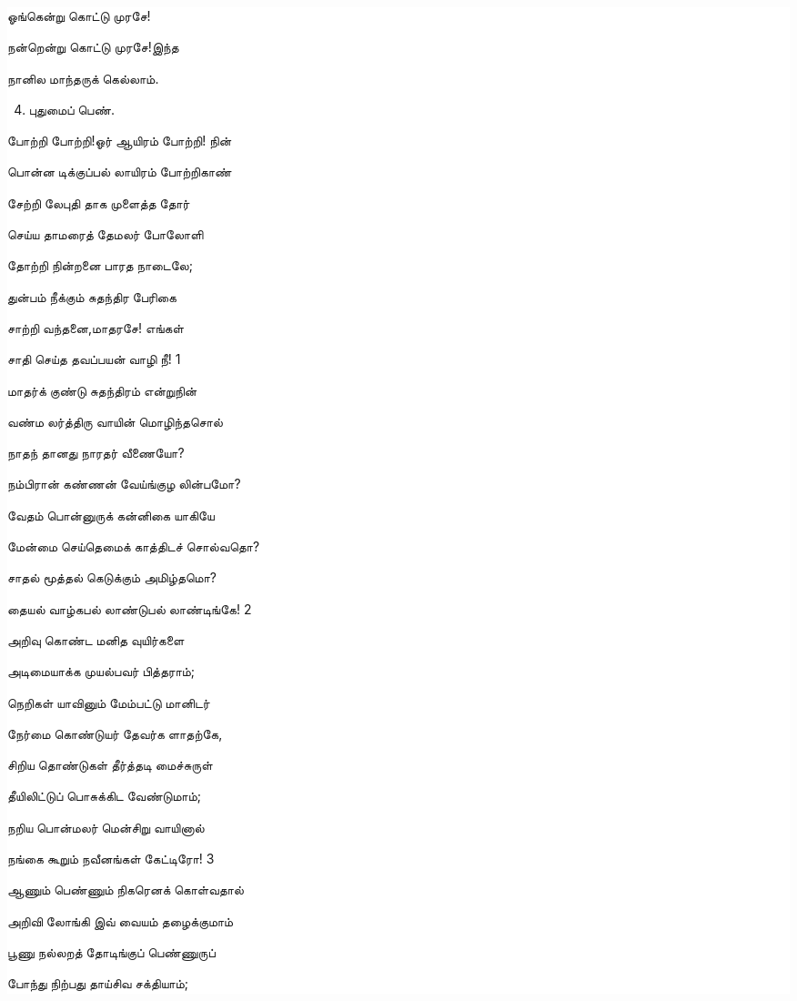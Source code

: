 ஓங்கென்று கொட்டு முரசே!  

நன்றென்று கொட்டு முரசே!இந்த  

நானில மாந்தருக் கெல்லாம்.  

  

4. புதுமைப் பெண்.  

போற்றி போற்றி!ஓர் ஆயிரம் போற்றி! நின்  

பொன்ன டிக்குப்பல் லாயிரம் போற்றிகாண்  

சேற்றி லேபுதி தாக முளைத்த தோர்  

செய்ய தாமரைத் தேமலர் போலோளி  

தோற்றி நின்றனை பாரத நாடைலே;  

துன்பம் நீக்கும் சுதந்திர பேரிகை  

சாற்றி வந்தனை,மாதரசே! எங்கள்  

சாதி செய்த தவப்பயன் வாழி நீ! 1  

மாதர்க் குண்டு சுதந்திரம் என்றுநின்  

வண்ம லர்த்திரு வாயின் மொழிந்தசொல்  

நாதந் தானது நாரதர் வீணையோ?  

நம்பிரான் கண்ணன் வேய்ங்குழ லின்பமோ?  

வேதம் பொன்னுருக் கன்னிகை யாகியே  

மேன்மை செய்தெமைக் காத்திடச் சொல்வதொ?  

சாதல் மூத்தல் கெடுக்கும் அமிழ்தமொ?  

தையல் வாழ்கபல் லாண்டுபல் லாண்டிங்கே! 2  

அறிவு கொண்ட மனித வுயிர்களை  

அடிமையாக்க முயல்பவர் பித்தராம்;  

நெறிகள் யாவினும் மேம்பட்டு மானிடர்  

நேர்மை கொண்டுயர் தேவர்க ளாதற்கே,  

சிறிய தொண்டுகள் தீர்த்தடி மைச்சுருள்  

தீயிலிட்டுப் பொசுக்கிட வேண்டுமாம்;  

நறிய பொன்மலர் மென்சிறு வாயினால்  

நங்கை கூறும் நவீனங்கள் கேட்டிரோ! 3  

ஆணும் பெண்ணும் நிகரெனக் கொள்வதால்  

அறிவி லோங்கி இவ் வையம் தழைக்குமாம்  

பூணு நல்லறத் தோடிங்குப் பெண்ணுருப்  

போந்து நிற்பது தாய்சிவ சக்தியாம்;  
